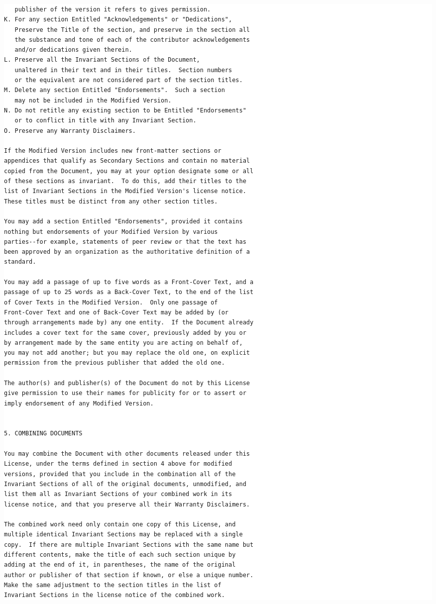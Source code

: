        publisher of the version it refers to gives permission.
    K. For any section Entitled "Acknowledgements" or "Dedications",
       Preserve the Title of the section, and preserve in the section all
       the substance and tone of each of the contributor acknowledgements
       and/or dedications given therein.
    L. Preserve all the Invariant Sections of the Document,
       unaltered in their text and in their titles.  Section numbers
       or the equivalent are not considered part of the section titles.
    M. Delete any section Entitled "Endorsements".  Such a section
       may not be included in the Modified Version.
    N. Do not retitle any existing section to be Entitled "Endorsements"
       or to conflict in title with any Invariant Section.
    O. Preserve any Warranty Disclaimers.

    If the Modified Version includes new front-matter sections or
    appendices that qualify as Secondary Sections and contain no material
    copied from the Document, you may at your option designate some or all
    of these sections as invariant.  To do this, add their titles to the
    list of Invariant Sections in the Modified Version's license notice.
    These titles must be distinct from any other section titles.

    You may add a section Entitled "Endorsements", provided it contains
    nothing but endorsements of your Modified Version by various
    parties--for example, statements of peer review or that the text has
    been approved by an organization as the authoritative definition of a
    standard.

    You may add a passage of up to five words as a Front-Cover Text, and a
    passage of up to 25 words as a Back-Cover Text, to the end of the list
    of Cover Texts in the Modified Version.  Only one passage of
    Front-Cover Text and one of Back-Cover Text may be added by (or
    through arrangements made by) any one entity.  If the Document already
    includes a cover text for the same cover, previously added by you or
    by arrangement made by the same entity you are acting on behalf of,
    you may not add another; but you may replace the old one, on explicit
    permission from the previous publisher that added the old one.

    The author(s) and publisher(s) of the Document do not by this License
    give permission to use their names for publicity for or to assert or
    imply endorsement of any Modified Version.


    5. COMBINING DOCUMENTS

    You may combine the Document with other documents released under this
    License, under the terms defined in section 4 above for modified
    versions, provided that you include in the combination all of the
    Invariant Sections of all of the original documents, unmodified, and
    list them all as Invariant Sections of your combined work in its
    license notice, and that you preserve all their Warranty Disclaimers.

    The combined work need only contain one copy of this License, and
    multiple identical Invariant Sections may be replaced with a single
    copy.  If there are multiple Invariant Sections with the same name but
    different contents, make the title of each such section unique by
    adding at the end of it, in parentheses, the name of the original
    author or publisher of that section if known, or else a unique number.
    Make the same adjustment to the section titles in the list of
    Invariant Sections in the license notice of the combined work.
